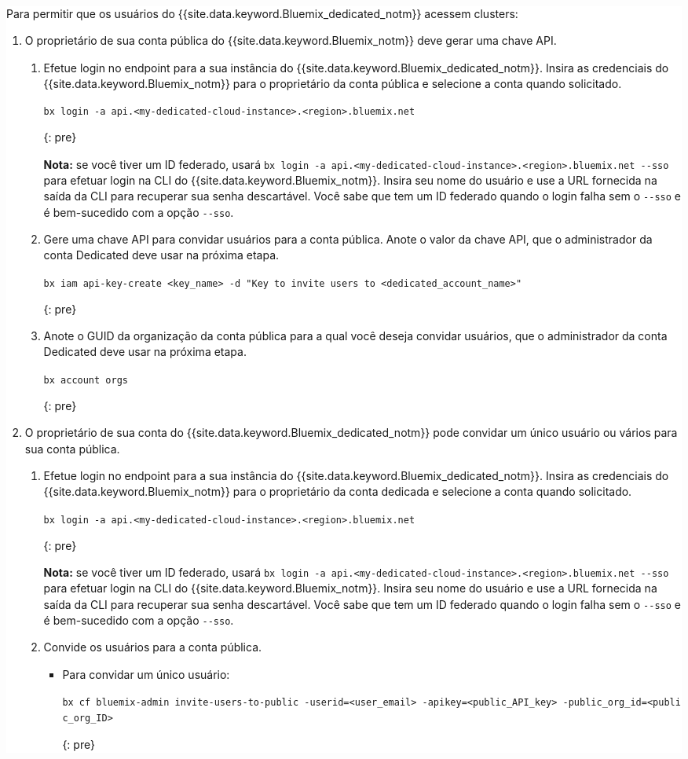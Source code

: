 Para permitir que os usuários do {{site.data.keyword.Bluemix_dedicated_notm}} acessem clusters:

1.  O proprietário de sua conta pública do {{site.data.keyword.Bluemix_notm}} deve gerar uma chave API.
    1.  Efetue login no endpoint para a sua instância do {{site.data.keyword.Bluemix_dedicated_notm}}. Insira as credenciais do {{site.data.keyword.Bluemix_notm}} para o proprietário da conta pública e selecione a conta quando solicitado.

        ```
        bx login -a api.<my-dedicated-cloud-instance>.<region>.bluemix.net
        ```
        {: pre}

        **Nota:** se você tiver um ID federado, usará `bx login -a api.<my-dedicated-cloud-instance>.<region>.bluemix.net --sso` para efetuar login na CLI do {{site.data.keyword.Bluemix_notm}}. Insira seu nome do usuário e use a URL fornecida na saída da CLI para recuperar sua senha descartável. Você sabe que tem um ID federado quando o login falha sem o `--sso` e é bem-sucedido com a opção `--sso`.

    2.  Gere uma chave API para convidar usuários para a conta pública. Anote o valor da chave API, que o administrador da conta Dedicated deve usar na próxima etapa.

        ```
        bx iam api-key-create <key_name> -d "Key to invite users to <dedicated_account_name>"
        ```
        {: pre}

    3.  Anote o GUID da organização da conta pública para a qual você deseja convidar usuários, que o administrador da conta Dedicated deve usar na próxima etapa.

        ```
        bx account orgs
        ```
        {: pre}

2.  O proprietário de sua conta do {{site.data.keyword.Bluemix_dedicated_notm}} pode convidar um único usuário ou vários para sua conta pública.
    1.  Efetue login no endpoint para a sua instância do {{site.data.keyword.Bluemix_dedicated_notm}}. Insira as credenciais do {{site.data.keyword.Bluemix_notm}} para o proprietário da conta dedicada e selecione a conta quando solicitado.

        ```
        bx login -a api.<my-dedicated-cloud-instance>.<region>.bluemix.net
        ```
        {: pre}

        **Nota:** se você tiver um ID federado, usará `bx login -a api.<my-dedicated-cloud-instance>.<region>.bluemix.net --sso` para efetuar login na CLI do {{site.data.keyword.Bluemix_notm}}. Insira seu nome do usuário e use a URL fornecida na saída da CLI para recuperar sua senha descartável. Você sabe que tem um ID federado quando o login falha sem o `--sso` e é bem-sucedido com a opção `--sso`.

    2.  Convide os usuários para a conta pública.
        * Para convidar um único usuário:

            ```
            bx cf bluemix-admin invite-users-to-public -userid=<user_email> -apikey=<public_API_key> -public_org_id=<public_org_ID>
            ```
            {: pre}
